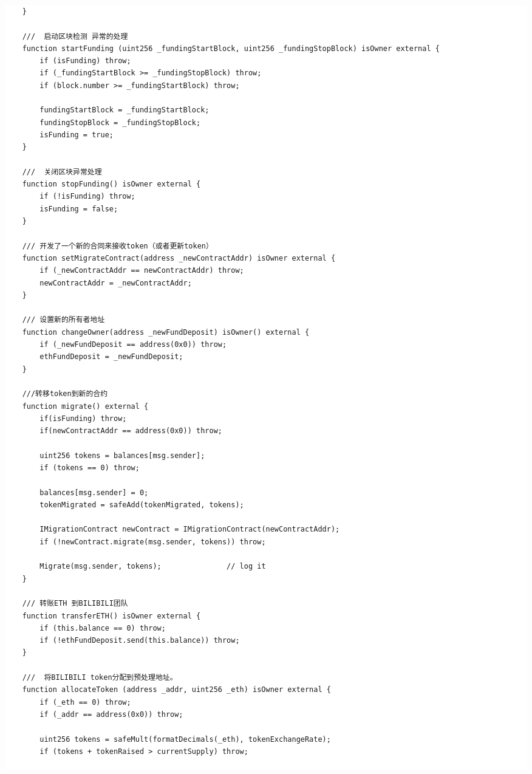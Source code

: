 ```
    }
 
    ///  启动区块检测 异常的处理
    function startFunding (uint256 _fundingStartBlock, uint256 _fundingStopBlock) isOwner external {
        if (isFunding) throw;
        if (_fundingStartBlock >= _fundingStopBlock) throw;
        if (block.number >= _fundingStartBlock) throw;
 
        fundingStartBlock = _fundingStartBlock;
        fundingStopBlock = _fundingStopBlock;
        isFunding = true;
    }
 
    ///  关闭区块异常处理
    function stopFunding() isOwner external {
        if (!isFunding) throw;
        isFunding = false;
    }
 
    /// 开发了一个新的合同来接收token（或者更新token）
    function setMigrateContract(address _newContractAddr) isOwner external {
        if (_newContractAddr == newContractAddr) throw;
        newContractAddr = _newContractAddr;
    }
 
    /// 设置新的所有者地址
    function changeOwner(address _newFundDeposit) isOwner() external {
        if (_newFundDeposit == address(0x0)) throw;
        ethFundDeposit = _newFundDeposit;
    }
 
    ///转移token到新的合约
    function migrate() external {
        if(isFunding) throw;
        if(newContractAddr == address(0x0)) throw;
 
        uint256 tokens = balances[msg.sender];
        if (tokens == 0) throw;
 
        balances[msg.sender] = 0;
        tokenMigrated = safeAdd(tokenMigrated, tokens);
 
        IMigrationContract newContract = IMigrationContract(newContractAddr);
        if (!newContract.migrate(msg.sender, tokens)) throw;
 
        Migrate(msg.sender, tokens);               // log it
    }
 
    /// 转账ETH 到BILIBILI团队
    function transferETH() isOwner external {
        if (this.balance == 0) throw;
        if (!ethFundDeposit.send(this.balance)) throw;
    }
 
    ///  将BILIBILI token分配到预处理地址。
    function allocateToken (address _addr, uint256 _eth) isOwner external {
        if (_eth == 0) throw;
        if (_addr == address(0x0)) throw;
 
        uint256 tokens = safeMult(formatDecimals(_eth), tokenExchangeRate);
        if (tokens + tokenRaised > currentSupply) throw;
 
```